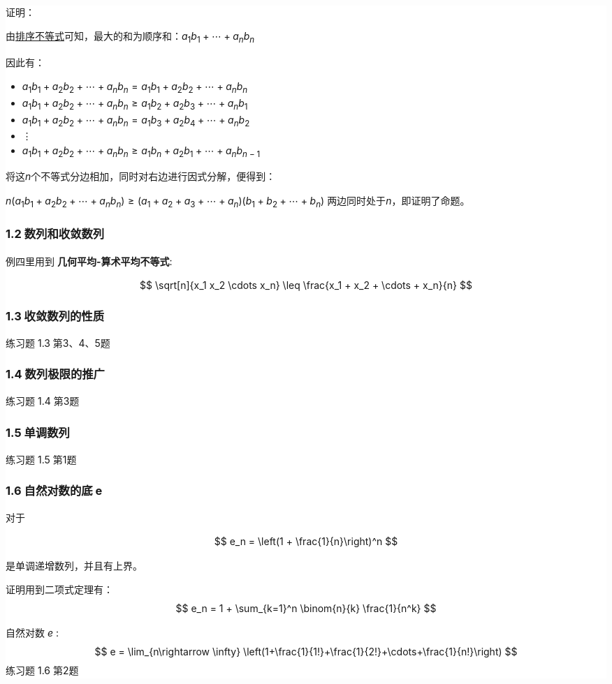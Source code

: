 证明：

由[排序不等式](https://zh.wikipedia.org/wiki/%E6%8E%92%E5%BA%8F%E4%B8%8D%E7%AD%89%E5%BC%8F)可知，最大的和为顺序和：$a_1b_1+ \cdots + a_nb_n$

因此有：
- $a_1b_1 + a_2b_2+ \cdots + a_nb_n = a_1b_1+ a_2b_2+ \cdots + a_nb_n$
- $a_1b_1 + a_2b_2+ \cdots + a_nb_n \ge a_1b_2 + a_2b_3 + \cdots + a_nb_1$
- $a_1b_1 + a_2b_2+ \cdots + a_nb_n = a_1b_3 + a_2b_4 +  \cdots + a_nb_2$
- $\vdots$
- $a_1b_1+ a_2b_2 + \cdots + a_nb_n \ge a_1b_n + a_2b_1 + \cdots + a_nb_{n-1}$

将这$n$个不等式分边相加，同时对右边进行因式分解，便得到：

$n(a_1b_1 + a_2b_2+ \cdots + a_nb_n) \ge (a_1 + a_2 + a_3 + \cdots + a_n)(b_1 + b_2+ \cdots + b_n)$
两边同时处于$n$，即证明了命题。

### 1.2 数列和收敛数列

例四里用到 **几何平均-算术平均不等式**:

$$ \sqrt[n]{x_1 x_2 \cdots x_n} \leq \frac{x_1 + x_2 + \cdots + x_n}{n} $$

### 1.3 收敛数列的性质

练习题 1.3 第3、4、5题

### 1.4 数列极限的推广

练习题 1.4 第3题

### 1.5 单调数列

练习题 1.5 第1题

### 1.6 自然对数的底 e

对于

$$
e_n = \left(1 + \frac{1}{n}\right)^n
$$

是单调递增数列，并且有上界。

证明用到二项式定理有：
$$
e_n = 1 + \sum_{k=1}^n \binom{n}{k} \frac{1}{n^k}
$$


自然对数 $e$ :
$$
e = \lim_{n\rightarrow \infty} \left(1+\frac{1}{1!}+\frac{1}{2!}+\cdots+\frac{1}{n!}\right)
$$
练习题 1.6 第2题
